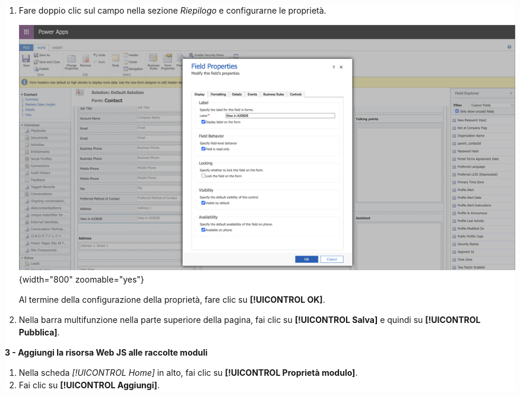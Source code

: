 1. Fare doppio clic sul campo nella sezione _Riepilogo_ e configurarne le proprietà.

   ![Impostare le proprietà del campo](./assets/crm-linking-dynamics-url-field-properties.png){width="800" zoomable="yes"}

   Al termine della configurazione della proprietà, fare clic su **[!UICONTROL OK]**.

1. Nella barra multifunzione nella parte superiore della pagina, fai clic su **[!UICONTROL Salva]** e quindi su **[!UICONTROL Pubblica]**.

**3 - Aggiungi la risorsa Web JS alle raccolte moduli**

1. Nella scheda _[!UICONTROL Home]_ in alto, fai clic su **[!UICONTROL Proprietà modulo]**.
1. Fai clic su **[!UICONTROL Aggiungi]**.
